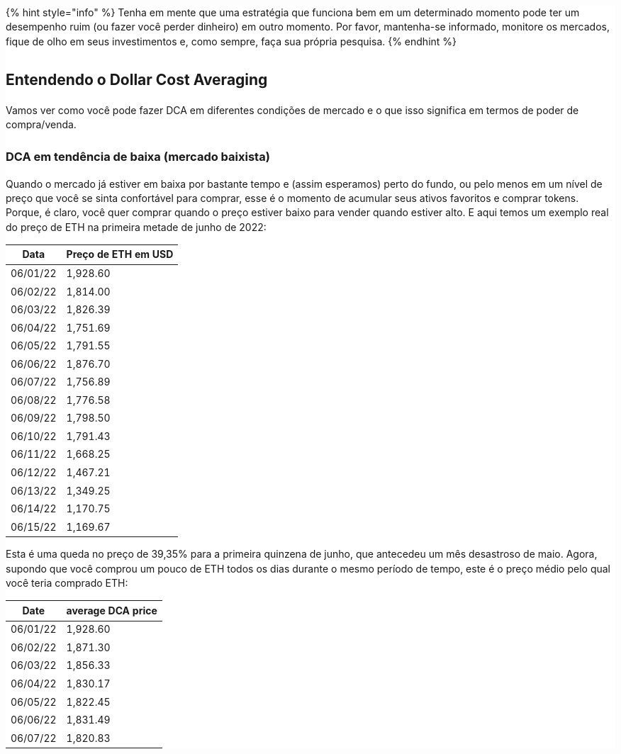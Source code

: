 {% hint style="info" %}
Tenha em mente que uma estratégia que funciona bem em um determinado momento pode ter um desempenho ruim (ou fazer você perder dinheiro) em outro momento. Por favor, mantenha-se informado, monitore os mercados, fique de olho em seus investimentos e, como sempre, faça sua própria pesquisa.
{% endhint %}

## Entendendo o Dollar Cost Averaging

Vamos ver como você pode fazer DCA em diferentes condições de mercado e o que isso significa em termos de poder de compra/venda.

### DCA em tendência de baixa (mercado baixista)

Quando o mercado já estiver em baixa por bastante tempo e (assim esperamos) perto do fundo, ou pelo menos em um nível de preço que você se sinta confortável para comprar, esse é o momento de acumular seus ativos favoritos e comprar tokens. Porque, é claro, você quer comprar quando o preço estiver baixo para vender quando estiver alto. E aqui temos um exemplo real do preço de ETH na primeira metade de junho de 2022:

| Data     | Preço de ETH em USD |
| -------- | ------------------- |
| 06/01/22 | 1,928.60            |
| 06/02/22 | 1,814.00            |
| 06/03/22 | 1,826.39            |
| 06/04/22 | 1,751.69            |
| 06/05/22 | 1,791.55            |
| 06/06/22 | 1,876.70            |
| 06/07/22 | 1,756.89            |
| 06/08/22 | 1,776.58            |
| 06/09/22 | 1,798.50            |
| 06/10/22 | 1,791.43            |
| 06/11/22 | 1,668.25            |
| 06/12/22 | 1,467.21            |
| 06/13/22 | 1,349.25            |
| 06/14/22 | 1,170.75            |
| 06/15/22 | 1,169.67            |

Esta é uma queda no preço de 39,35% para a primeira quinzena de junho, que antecedeu um mês desastroso de maio. Agora, supondo que você comprou um pouco de ETH todos os dias durante o mesmo período de tempo, este é o preço médio pelo qual você teria comprado ETH:

| Date     | average DCA price |
| -------- | ----------------- |
| 06/01/22 | 1,928.60          |
| 06/02/22 | 1,871.30          |
| 06/03/22 | 1,856.33          |
| 06/04/22 | 1,830.17          |
| 06/05/22 | 1,822.45          |
| 06/06/22 | 1,831.49          |
| 06/07/22 | 1,820.83          |